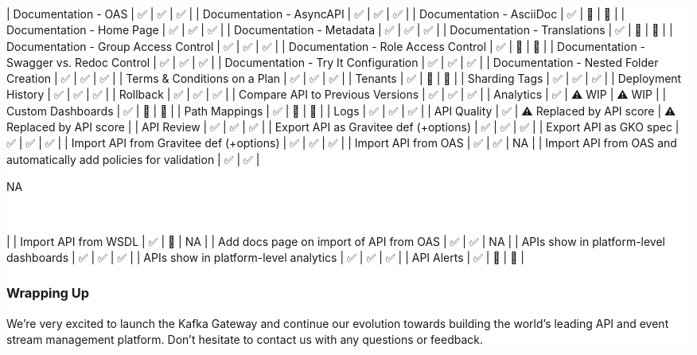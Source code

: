 | Documentation - OAS                                               | ✅                          | ✅                           | ✅                             |
| Documentation - AsyncAPI                                          | ✅                          | ✅                           | ✅                             |
| Documentation - AsciiDoc                                          | ✅                          | 🚫                          | 🚫                            |
| Documentation - Home Page                                         | ✅                          | ✅                           | ✅                             |
| Documentation - Metadata                                          | ✅                          | ✅                           | ✅                             |
| Documentation - Translations                                      | ✅                          | 🚫                          | 🚫                            |
| Documentation - Group Access Control                              | ✅                          | ✅                           | ✅                             |
| Documentation - Role Access Control                               | ✅                          | 🚫                          | 🚫                            |
| Documentation - Swagger vs. Redoc Control                         | ✅                          | ✅                           | ✅                             |
| Documentation - Try It Configuration                              | ✅                          | ✅                           | ✅                             |
| Documentation - Nested Folder Creation                            | ✅                          | ✅                           | ✅                             |
| Terms & Conditions on a Plan                                      | ✅                          | ✅                           | ✅                             |
| Tenants                                                           | ✅                          | 🚫                          | 🚫                            |
| Sharding Tags                                                     | ✅                          | ✅                           | ✅                             |
| Deployment History                                                | ✅                          | ✅                           | ✅                             |
| Rollback                                                          | ✅                          | ✅                           | ✅                             |
| Compare API to Previous Versions                                  | ✅                          | ✅                           | ✅                             |
| Analytics                                                         | ✅                          | ⚠️ WIP                      | ⚠️ WIP                        |
| Custom Dashboards                                                 | ✅                          | 🚫                          | 🚫                            |
| Path Mappings                                                     | ✅                          | 🚫                          | 🚫                            |
| Logs                                                              | ✅                          | ✅                           | ✅                             |
| API Quality                                                       | ✅                          | ⚠️ Replaced by API score    | ⚠️ Replaced by API score      |
| API Review                                                        | ✅                          | ✅                           | ✅                             |
| Export API as Gravitee def (+options)                             | ✅                          | ✅                           | ✅                             |
| Export API as GKO spec                                            | ✅                          | ✅                           | ✅                             |
| Import API from Gravitee def (+options)                           | ✅                          | ✅                           | ✅                             |
| Import API from OAS                                               | ✅                          | ✅                           | NA                            |
| Import API from OAS and automatically add policies for validation | ✅                          | ✅                           | <p>NA</p><p><br></p>          |
| Import API from WSDL                                              | ✅                          | 🚫                          | NA                            |
| Add docs page on import of API from OAS                           | ✅                          | ✅                           | NA                            |
| APIs show in platform-level dashboards                            | ✅                          | ✅                           | ✅                             |
| APIs show in platform-level analytics                             | ✅                          | ✅                           | ✅                             |
| API Alerts                                                        | ✅                          | 🚫                          | 🚫                            |

### Wrapping Up

We’re very excited to launch the Kafka Gateway and continue our evolution towards building the world’s leading API and event stream management platform. Don’t hesitate to contact us with any questions or feedback.
